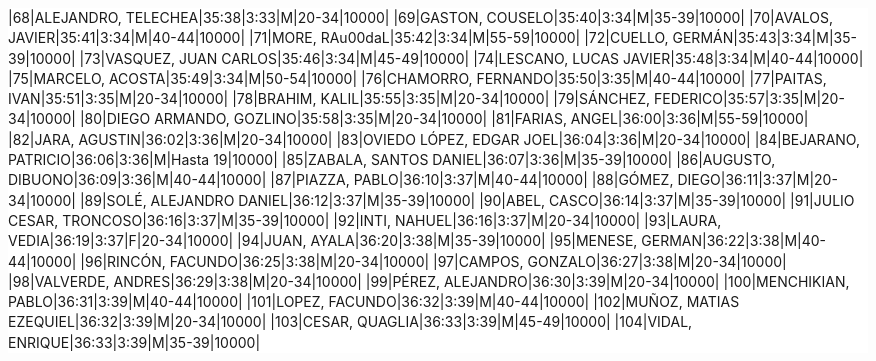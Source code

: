 |68|ALEJANDRO, TELECHEA|35:38|3:33|M|20-34|10000|
|69|GASTON, COUSELO|35:40|3:34|M|35-39|10000|
|70|AVALOS, JAVIER|35:41|3:34|M|40-44|10000|
|71|MORE, RAu00daL|35:42|3:34|M|55-59|10000|
|72|CUELLO, GERMÁN|35:43|3:34|M|35-39|10000|
|73|VASQUEZ, JUAN CARLOS|35:46|3:34|M|45-49|10000|
|74|LESCANO, LUCAS JAVIER|35:48|3:34|M|40-44|10000|
|75|MARCELO, ACOSTA|35:49|3:34|M|50-54|10000|
|76|CHAMORRO, FERNANDO|35:50|3:35|M|40-44|10000|
|77|PAITAS, IVAN|35:51|3:35|M|20-34|10000|
|78|BRAHIM, KALIL|35:55|3:35|M|20-34|10000|
|79|SÁNCHEZ, FEDERICO|35:57|3:35|M|20-34|10000|
|80|DIEGO ARMANDO, GOZLINO|35:58|3:35|M|20-34|10000|
|81|FARIAS, ANGEL|36:00|3:36|M|55-59|10000|
|82|JARA, AGUSTIN|36:02|3:36|M|20-34|10000|
|83|OVIEDO LÓPEZ, EDGAR JOEL|36:04|3:36|M|20-34|10000|
|84|BEJARANO, PATRICIO|36:06|3:36|M|Hasta 19|10000|
|85|ZABALA, SANTOS DANIEL|36:07|3:36|M|35-39|10000|
|86|AUGUSTO, DIBUONO|36:09|3:36|M|40-44|10000|
|87|PIAZZA, PABLO|36:10|3:37|M|40-44|10000|
|88|GÓMEZ, DIEGO|36:11|3:37|M|20-34|10000|
|89|SOLÉ, ALEJANDRO DANIEL|36:12|3:37|M|35-39|10000|
|90|ABEL, CASCO|36:14|3:37|M|35-39|10000|
|91|JULIO CESAR, TRONCOSO|36:16|3:37|M|35-39|10000|
|92|INTI, NAHUEL|36:16|3:37|M|20-34|10000|
|93|LAURA, VEDIA|36:19|3:37|F|20-34|10000|
|94|JUAN, AYALA|36:20|3:38|M|35-39|10000|
|95|MENESE, GERMAN|36:22|3:38|M|40-44|10000|
|96|RINCÓN, FACUNDO|36:25|3:38|M|20-34|10000|
|97|CAMPOS, GONZALO|36:27|3:38|M|20-34|10000|
|98|VALVERDE, ANDRES|36:29|3:38|M|20-34|10000|
|99|PÉREZ, ALEJANDRO|36:30|3:39|M|20-34|10000|
|100|MENCHIKIAN, PABLO|36:31|3:39|M|40-44|10000|
|101|LOPEZ, FACUNDO|36:32|3:39|M|40-44|10000|
|102|MUÑOZ, MATIAS EZEQUIEL|36:32|3:39|M|20-34|10000|
|103|CESAR, QUAGLIA|36:33|3:39|M|45-49|10000|
|104|VIDAL, ENRIQUE|36:33|3:39|M|35-39|10000|